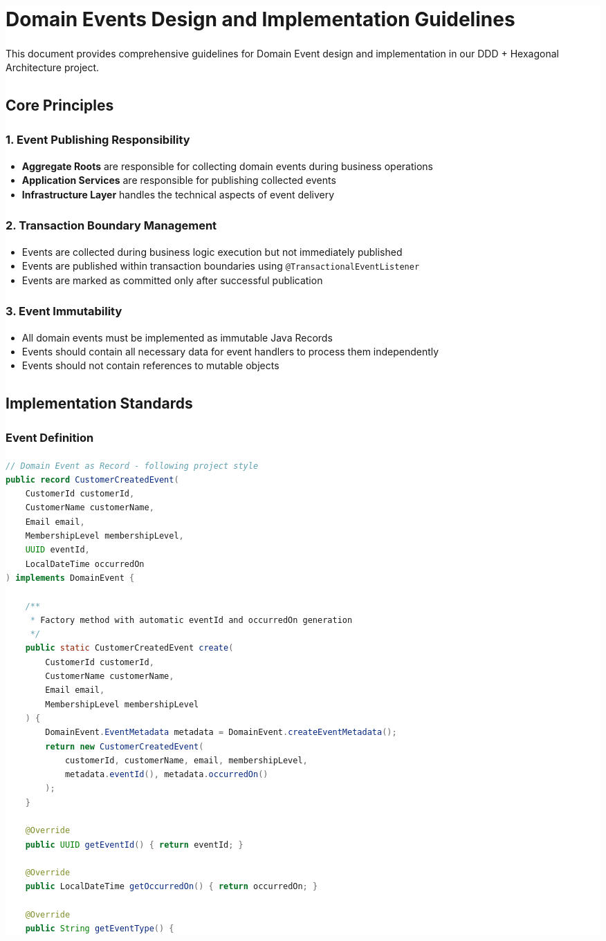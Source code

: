 # Domain Events Design and Implementation Guidelines

This document provides comprehensive guidelines for Domain Event design and implementation in our DDD + Hexagonal Architecture project.

## Core Principles

### 1. Event Publishing Responsibility
- **Aggregate Roots** are responsible for collecting domain events during business operations
- **Application Services** are responsible for publishing collected events
- **Infrastructure Layer** handles the technical aspects of event delivery

### 2. Transaction Boundary Management
- Events are collected during business logic execution but not immediately published
- Events are published within transaction boundaries using `@TransactionalEventListener`
- Events are marked as committed only after successful publication

### 3. Event Immutability
- All domain events must be implemented as immutable Java Records
- Events should contain all necessary data for event handlers to process them independently
- Events should not contain references to mutable objects

## Implementation Standards

### Event Definition
```java
// Domain Event as Record - following project style
public record CustomerCreatedEvent(
    CustomerId customerId,
    CustomerName customerName,
    Email email,
    MembershipLevel membershipLevel,
    UUID eventId,
    LocalDateTime occurredOn
) implements DomainEvent {
    
    /**
     * Factory method with automatic eventId and occurredOn generation
     */
    public static CustomerCreatedEvent create(
        CustomerId customerId, 
        CustomerName customerName, 
        Email email,
        MembershipLevel membershipLevel
    ) {
        DomainEvent.EventMetadata metadata = DomainEvent.createEventMetadata();
        return new CustomerCreatedEvent(
            customerId, customerName, email, membershipLevel,
            metadata.eventId(), metadata.occurredOn()
        );
    }
    
    @Override
    public UUID getEventId() { return eventId; }
    
    @Override
    public LocalDateTime getOccurredOn() { return occurredOn; }
    
    @Override
    public String getEventType() {
```